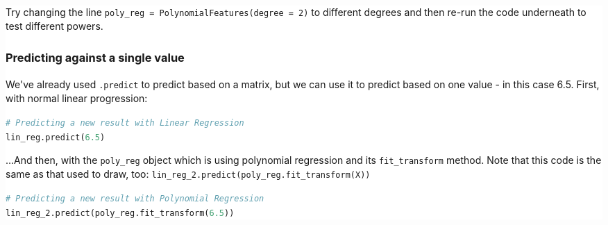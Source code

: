 Try changing the line `poly_reg = PolynomialFeatures(degree = 2)` to different degrees and then re-run the code underneath to test different powers.

### Predicting against a single value

We've already used `.predict` to predict based on a matrix, but we can use it to predict based on one value - in this case 6.5. First, with normal linear progression:

```py
# Predicting a new result with Linear Regression
lin_reg.predict(6.5)
```

...And then, with the `poly_reg` object which is using polynomial regression and its `fit_transform` method. Note that this code is the same as that used to draw, too: `lin_reg_2.predict(poly_reg.fit_transform(X))`

```py
# Predicting a new result with Polynomial Regression
lin_reg_2.predict(poly_reg.fit_transform(6.5))
```
